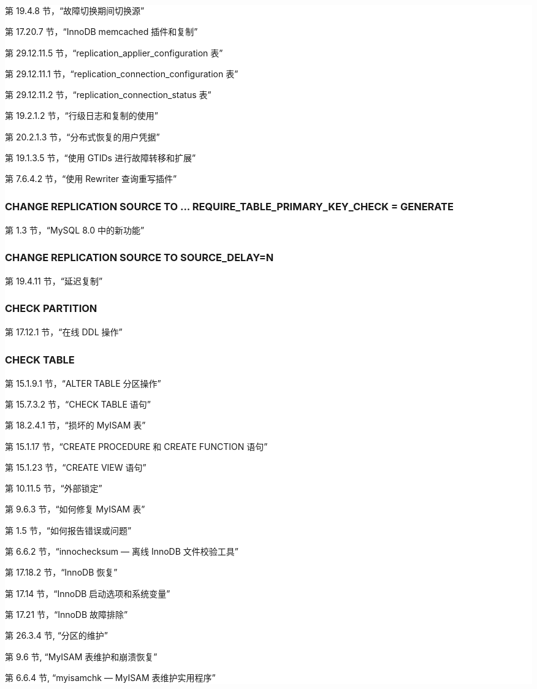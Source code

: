第 19.4.8 节，“故障切换期间切换源”

第 17.20.7 节，“InnoDB memcached 插件和复制”

第 29.12.11.5 节，“replication_applier_configuration 表”

第 29.12.11.1 节，“replication_connection_configuration 表”

第 29.12.11.2 节，“replication_connection_status 表”

第 19.2.1.2 节，“行级日志和复制的使用”

第 20.2.1.3 节，“分布式恢复的用户凭据”

第 19.1.3.5 节，“使用 GTIDs 进行故障转移和扩展”

第 7.6.4.2 节，“使用 Rewriter 查询重写插件”

### CHANGE REPLICATION SOURCE TO ... REQUIRE_TABLE_PRIMARY_KEY_CHECK = GENERATE

第 1.3 节，“MySQL 8.0 中的新功能”

### CHANGE REPLICATION SOURCE TO SOURCE_DELAY=N

第 19.4.11 节，“延迟复制”

### CHECK PARTITION

第 17.12.1 节，“在线 DDL 操作”

### CHECK TABLE

第 15.1.9.1 节，“ALTER TABLE 分区操作”

第 15.7.3.2 节，“CHECK TABLE 语句”

第 18.2.4.1 节，“损坏的 MyISAM 表”

第 15.1.17 节，“CREATE PROCEDURE 和 CREATE FUNCTION 语句”

第 15.1.23 节，“CREATE VIEW 语句”

第 10.11.5 节，“外部锁定”

第 9.6.3 节，“如何修复 MyISAM 表”

第 1.5 节，“如何报告错误或问题”

第 6.6.2 节，“innochecksum — 离线 InnoDB 文件校验工具”

第 17.18.2 节，“InnoDB 恢复”

第 17.14 节，“InnoDB 启动选项和系统变量”

第 17.21 节，“InnoDB 故障排除”

第 26.3.4 节, “分区的维护”

第 9.6 节, “MyISAM 表维护和崩溃恢复”

第 6.6.4 节, “myisamchk — MyISAM 表维护实用程序”
